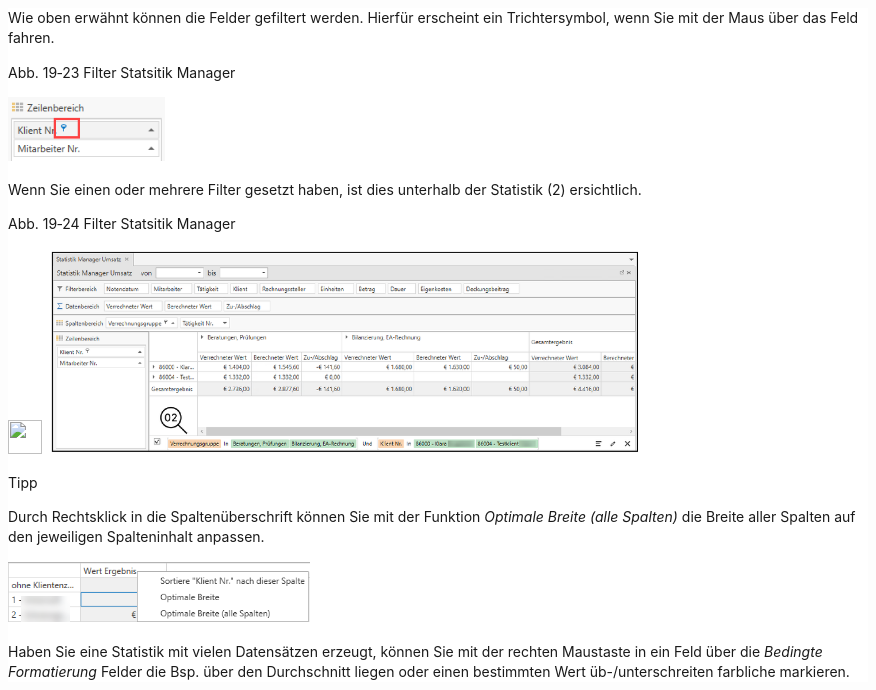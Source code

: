 Wie oben erwähnt können die Felder gefiltert werden. Hierfür erscheint
ein Trichtersymbol, wenn Sie mit der Maus über das Feld fahren.

Abb. 19‑23 Filter Statsitik Manager

<img src=".\img/image369.png"
style="width:1.63347in;height:0.66672in" />

Wenn Sie einen oder mehrere Filter gesetzt haben, ist dies unterhalb der
Statistik (2) ersichtlich.

Abb. 19‑24 Filter Statsitik Manager

<img src=".\img/image107.png"
style="width:0.35417in;height:0.35417in" /><img src=".\img/image370.png"
style="width:6.3in;height:2.13264in" />

Tipp

Durch Rechtsklick in die Spaltenüberschrift können Sie mit der Funktion
*Optimale Breite (alle Spalten)* die Breite aller Spalten auf den
jeweiligen Spalteninhalt anpassen.

<img src=".\img/image371.png"
style="width:3.14961in;height:0.63141in" />

Haben Sie eine Statistik mit vielen Datensätzen erzeugt, können Sie mit
der rechten Maustaste in ein Feld über die *Bedingte Formatierung*
Felder die Bsp. über den Durchschnitt liegen oder einen bestimmten Wert
üb-/unterschreiten farbliche markieren.
